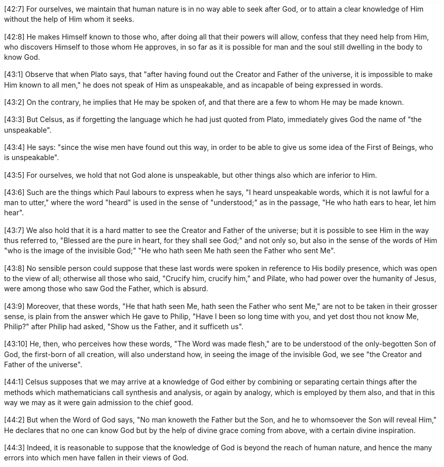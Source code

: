 [42:7] For ourselves, we maintain that human nature is in no way able to seek after God, or to attain a clear knowledge of Him without the help of Him whom it seeks.

[42:8] He makes Himself known to those who, after doing all that their powers will allow, confess that they need help from Him, who discovers Himself to those whom He approves, in so far as it is possible for man and the soul still dwelling in the body to know God.

[43:1] Observe that when Plato says, that "after having found out the Creator and Father of the universe, it is impossible to make Him known to all men," he does not speak of Him as unspeakable, and as incapable of being expressed in words.

[43:2] On the contrary, he implies that He may be spoken of, and that there are a few to whom He may be made known.

[43:3] But Celsus, as if forgetting the language which he had just quoted from Plato, immediately gives God the name of "the unspeakable".

[43:4] He says: "since the wise men have found out this way, in order to be able to give us some idea of the First of Beings, who is unspeakable".

[43:5] For ourselves, we hold that not God alone is unspeakable, but other things also which are inferior to Him.

[43:6] Such are the things which Paul labours to express when he says, "I heard unspeakable words, which it is not lawful for a man to utter," where the word "heard" is used in the sense of "understood;" as in the passage, "He who hath ears to hear, let him hear".

[43:7] We also hold that it is a hard matter to see the Creator and Father of the universe; but it is possible to see Him in the way thus referred to, "Blessed are the pure in heart, for they shall see God;" and not only so, but also in the sense of the words of Him "who is the image of the invisible God;" "He who hath seen Me hath seen the Father who sent Me".

[43:8] No sensible person could suppose that these last words were spoken in reference to His bodily presence, which was open to the view of all; otherwise all those who said, "Crucify him, crucify him," and Pilate, who had power over the humanity of Jesus, were among those who saw God the Father, which is absurd.

[43:9] Moreover, that these words, "He that hath seen Me, hath seen the Father who sent Me," are not to be taken in their grosser sense, is plain from the answer which He gave to Philip, "Have I been so long time with you, and yet dost thou not know Me, Philip?" after Philip had asked, "Show us the Father, and it sufficeth us".

[43:10] He, then, who perceives how these words, "The Word was made flesh," are to be understood of the only-begotten Son of God, the first-born of all creation, will also understand how, in seeing the image of the invisible God, we see "the Creator and Father of the universe".

[44:1] Celsus supposes that we may arrive at a knowledge of God either by combining or separating certain things after the methods which mathematicians call synthesis and analysis, or again by analogy, which is employed by them also, and that in this way we may as it were gain admission to the chief good.

[44:2] But when the Word of God says, "No man knoweth the Father but the Son, and he to whomsoever the Son will reveal Him," He declares that no one can know God but by the help of divine grace coming from above, with a certain divine inspiration.

[44:3] Indeed, it is reasonable to suppose that the knowledge of God is beyond the reach of human nature, and hence the many errors into which men have fallen in their views of God.
